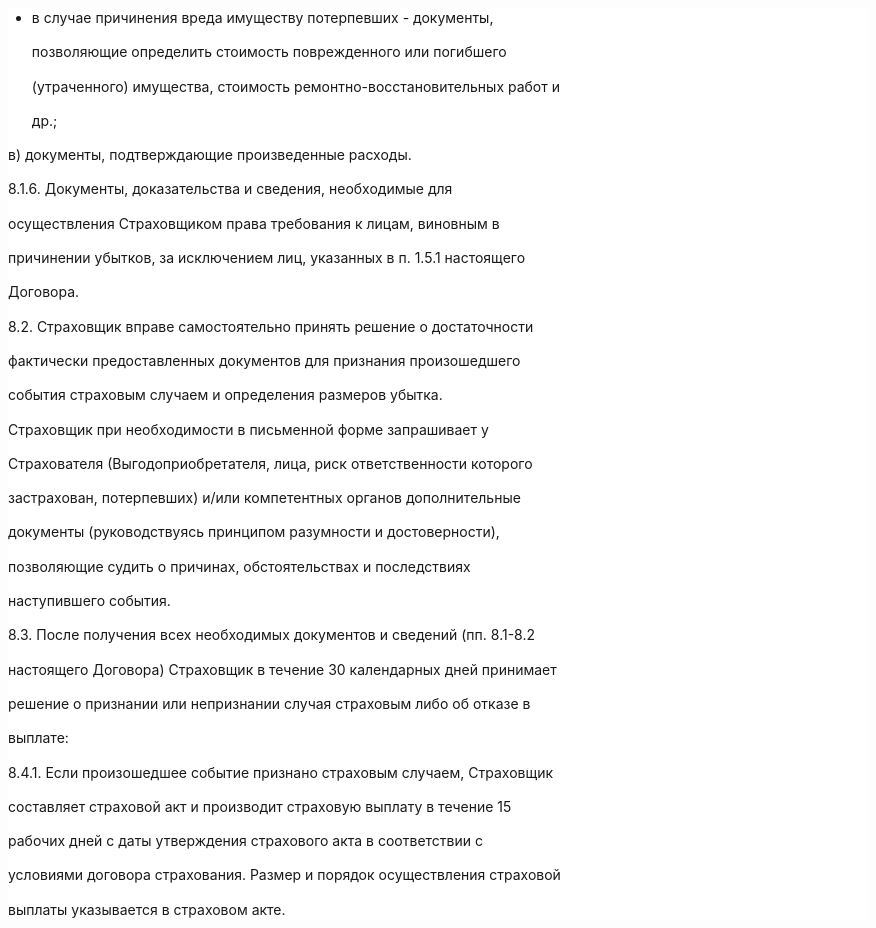 

- в случае причинения вреда имуществу потерпевших - документы,

  позволяющие определить стоимость поврежденного или погибшего

  (утраченного) имущества, стоимость ремонтно-восстановительных работ и

  др.;



в) документы, подтверждающие произведенные расходы.



8.1.6. Документы, доказательства и сведения, необходимые для

осуществления Страховщиком права требования к лицам, виновным в

причинении убытков, за исключением лиц, указанных в п. 1.5.1 настоящего

Договора.



8.2. Страховщик вправе самостоятельно принять решение о достаточности

фактически предоставленных документов для признания произошедшего

события страховым случаем и определения размеров убытка.



Страховщик при необходимости в письменной форме запрашивает у

Страхователя (Выгодоприобретателя, лица, риск ответственности которого

застрахован, потерпевших) и/или компетентных органов дополнительные

документы (руководствуясь принципом разумности и достоверности),

позволяющие судить о причинах, обстоятельствах и последствиях

наступившего события.



8.3. После получения всех необходимых документов и сведений (пп. 8.1-8.2

настоящего Договора) Страховщик в течение 30 календарных дней принимает

решение о признании или непризнании случая страховым либо об отказе в

выплате:



8.4.1. Если произошедшее событие признано страховым случаем, Страховщик

составляет страховой акт и производит страховую выплату в течение 15

рабочих дней с даты утверждения страхового акта в соответствии с

условиями договора страхования. Размер и порядок осуществления страховой

выплаты указывается в страховом акте.


